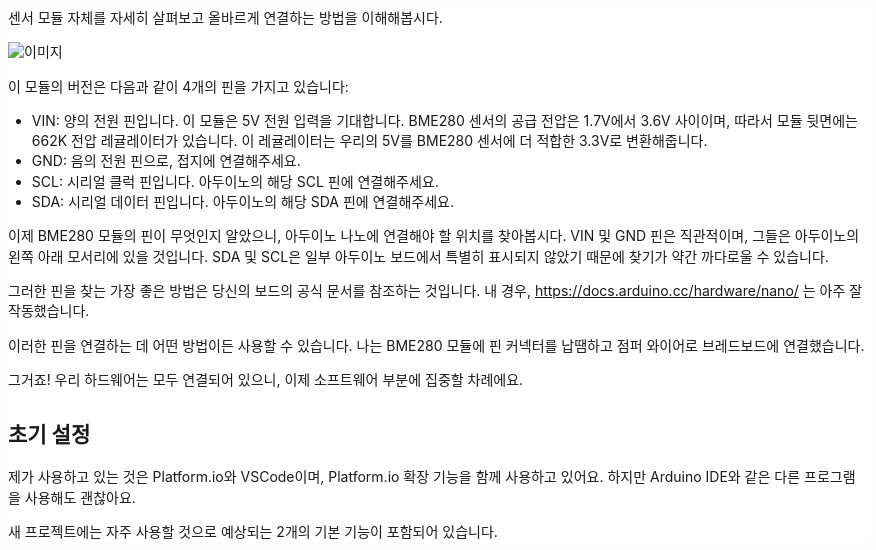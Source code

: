 <script>
     (adsbygoogle = window.adsbygoogle || []).push({});
</script>

센서 모듈 자체를 자세히 살펴보고 올바르게 연결하는 방법을 이해해봅시다.

![이미지](/assets/img/2024-07-13-AbeginnersguidetoBME280I2C_0.png)

이 모듈의 버전은 다음과 같이 4개의 핀을 가지고 있습니다:

- VIN: 양의 전원 핀입니다. 이 모듈은 5V 전원 입력을 기대합니다. BME280 센서의 공급 전압은 1.7V에서 3.6V 사이이며, 따라서 모듈 뒷면에는 662K 전압 레귤레이터가 있습니다. 이 레귤레이터는 우리의 5V를 BME280 센서에 더 적합한 3.3V로 변환해줍니다.
- GND: 음의 전원 핀으로, 접지에 연결해주세요.
- SCL: 시리얼 클럭 핀입니다. 아두이노의 해당 SCL 핀에 연결해주세요.
- SDA: 시리얼 데이터 핀입니다. 아두이노의 해당 SDA 핀에 연결해주세요.



<ins class="adsbygoogle"
     style="display:block"
     data-ad-client="ca-pub-4877378276818686"
     data-ad-slot="1107185301"
     data-ad-format="auto"
     data-full-width-responsive="true"></ins>

<script>
     (adsbygoogle = window.adsbygoogle || []).push({});
</script>

이제 BME280 모듈의 핀이 무엇인지 알았으니, 아두이노 나노에 연결해야 할 위치를 찾아봅시다. VIN 및 GND 핀은 직관적이며, 그들은 아두이노의 왼쪽 아래 모서리에 있을 것입니다. SDA 및 SCL은 일부 아두이노 보드에서 특별히 표시되지 않았기 때문에 찾기가 약간 까다로울 수 있습니다.

그러한 핀을 찾는 가장 좋은 방법은 당신의 보드의 공식 문서를 참조하는 것입니다. 내 경우, https://docs.arduino.cc/hardware/nano/ 는 아주 잘 작동했습니다.

이러한 핀을 연결하는 데 어떤 방법이든 사용할 수 있습니다. 나는 BME280 모듈에 핀 커넥터를 납땜하고 점퍼 와이어로 브레드보드에 연결했습니다.



<ins class="adsbygoogle"
     style="display:block"
     data-ad-client="ca-pub-4877378276818686"
     data-ad-slot="1107185301"
     data-ad-format="auto"
     data-full-width-responsive="true"></ins>

<script>
     (adsbygoogle = window.adsbygoogle || []).push({});
</script>

그거죠! 우리 하드웨어는 모두 연결되어 있으니, 이제 소프트웨어 부분에 집중할 차례에요.

## 초기 설정

제가 사용하고 있는 것은 Platform.io와 VSCode이며, Platform.io 확장 기능을 함께 사용하고 있어요. 하지만 Arduino IDE와 같은 다른 프로그램을 사용해도 괜찮아요.

새 프로젝트에는 자주 사용할 것으로 예상되는 2개의 기본 기능이 포함되어 있습니다.

